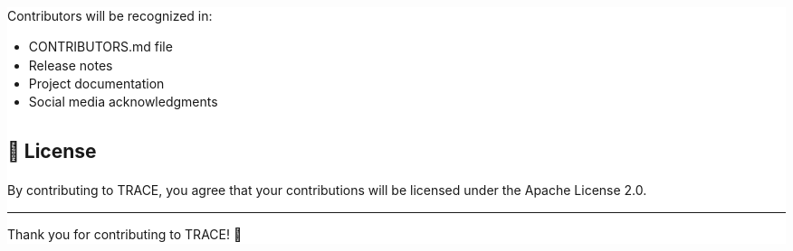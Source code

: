 Contributors will be recognized in:

- CONTRIBUTORS.md file
- Release notes
- Project documentation
- Social media acknowledgments

## 📄 License

By contributing to TRACE, you agree that your contributions will be licensed under the Apache License 2.0.

---

Thank you for contributing to TRACE! 🎉
